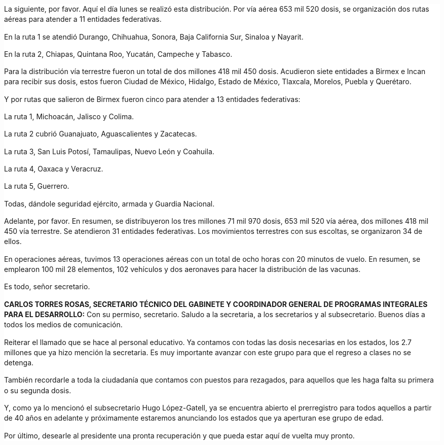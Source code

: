 La siguiente, por favor. Aquí el día lunes se realizó esta distribución. Por
vía aérea 653 mil 520 dosis, se organización dos rutas aéreas para atender a
11 entidades federativas.

En la ruta 1 se atendió Durango, Chihuahua, Sonora, Baja California Sur,
Sinaloa y Nayarit.

En la ruta 2, Chiapas, Quintana Roo, Yucatán, Campeche y Tabasco.

Para la distribución vía terrestre fueron un total de dos millones 418 mil 450
dosis. Acudieron siete entidades a Birmex e Incan para recibir sus dosis,
estos fueron Ciudad de México, Hidalgo, Estado de México, Tlaxcala, Morelos,
Puebla y Querétaro.

Y por rutas que salieron de Birmex fueron cinco para atender a 13 entidades
federativas:

La ruta 1, Michoacán, Jalisco y Colima.

La ruta 2 cubrió Guanajuato, Aguascalientes y Zacatecas.

La ruta 3, San Luis Potosí, Tamaulipas, Nuevo León y Coahuila.

La ruta 4, Oaxaca y Veracruz.

La ruta 5, Guerrero.

Todas, dándole seguridad ejército, armada y Guardia Nacional.

Adelante, por favor. En resumen, se distribuyeron los tres millones 71 mil 970
dosis, 653 mil 520 vía aérea, dos millones 418 mil 450 vía terrestre. Se
atendieron 31 entidades federativas. Los movimientos terrestres con sus
escoltas, se organizaron 34 de ellos.

En operaciones aéreas, tuvimos 13 operaciones aéreas con un total de ocho
horas con 20 minutos de vuelo. En resumen, se emplearon 100 mil 28 elementos,
102 vehículos y dos aeronaves para hacer la distribución de las vacunas.

Es todo, señor secretario.

**CARLOS TORRES ROSAS, SECRETARIO TÉCNICO DEL GABINETE Y COORDINADOR GENERAL
DE PROGRAMAS INTEGRALES PARA EL DESARROLLO:** Con su permiso, secretario.
Saludo a la secretaria, a los secretarios y al subsecretario. Buenos días a
todos los medios de comunicación.

Reiterar el llamado que se hace al personal educativo. Ya contamos con todas
las dosis necesarias en los estados, los 2.7 millones que ya hizo mención la
secretaria. Es muy importante avanzar con este grupo para que el regreso a
clases no se detenga.

También recordarle a toda la ciudadanía que contamos con puestos para
rezagados, para aquellos que les haga falta su primera o su segunda dosis.

Y, como ya lo mencionó el subsecretario Hugo López-Gatell, ya se encuentra
abierto el prerregistro para todos aquellos a partir de 40 años en adelante y
próximamente estaremos anunciando los estados que ya aperturan ese grupo de
edad.

Por último, desearle al presidente una pronta recuperación y que pueda estar
aquí de vuelta muy pronto.
